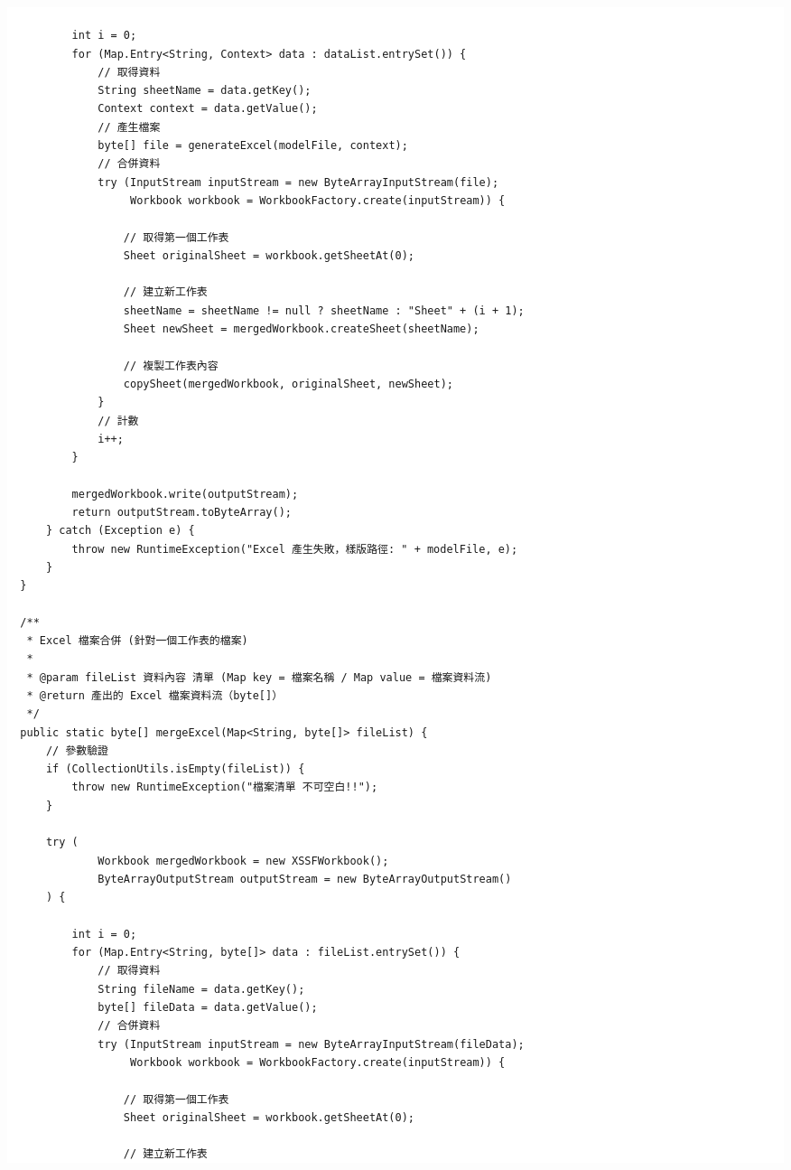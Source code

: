   ```

            int i = 0;
            for (Map.Entry<String, Context> data : dataList.entrySet()) {
                // 取得資料
                String sheetName = data.getKey();
                Context context = data.getValue();
                // 產生檔案
                byte[] file = generateExcel(modelFile, context);
                // 合併資料
                try (InputStream inputStream = new ByteArrayInputStream(file);
                     Workbook workbook = WorkbookFactory.create(inputStream)) {

                    // 取得第一個工作表
                    Sheet originalSheet = workbook.getSheetAt(0);

                    // 建立新工作表
                    sheetName = sheetName != null ? sheetName : "Sheet" + (i + 1);
                    Sheet newSheet = mergedWorkbook.createSheet(sheetName);

                    // 複製工作表內容
                    copySheet(mergedWorkbook, originalSheet, newSheet);
                }
                // 計數
                i++;
            }

            mergedWorkbook.write(outputStream);
            return outputStream.toByteArray();
        } catch (Exception e) {
            throw new RuntimeException("Excel 產生失敗，樣版路徑: " + modelFile, e);
        }
    }

    /**
     * Excel 檔案合併 (針對一個工作表的檔案)
     *
     * @param fileList 資料內容 清單 (Map key = 檔案名稱 / Map value = 檔案資料流)
     * @return 產出的 Excel 檔案資料流（byte[]）
     */
    public static byte[] mergeExcel(Map<String, byte[]> fileList) {
        // 參數驗證
        if (CollectionUtils.isEmpty(fileList)) {
            throw new RuntimeException("檔案清單 不可空白!!");
        }

        try (
                Workbook mergedWorkbook = new XSSFWorkbook();
                ByteArrayOutputStream outputStream = new ByteArrayOutputStream()
        ) {

            int i = 0;
            for (Map.Entry<String, byte[]> data : fileList.entrySet()) {
                // 取得資料
                String fileName = data.getKey();
                byte[] fileData = data.getValue();
                // 合併資料
                try (InputStream inputStream = new ByteArrayInputStream(fileData);
                     Workbook workbook = WorkbookFactory.create(inputStream)) {

                    // 取得第一個工作表
                    Sheet originalSheet = workbook.getSheetAt(0);

                    // 建立新工作表
  ```